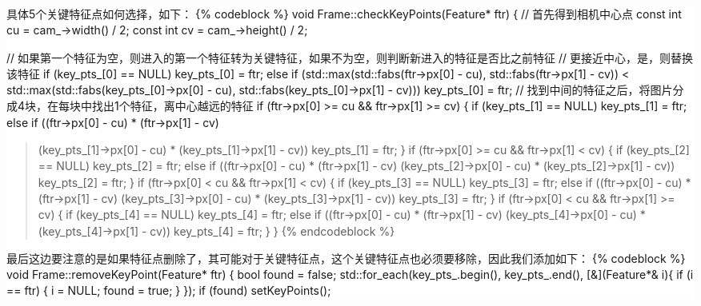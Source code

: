 具体5个关键特征点如何选择，如下：
{% codeblock %}
void Frame::checkKeyPoints(Feature* ftr)
{
// 首先得到相机中心点
const int cu = cam_->width() / 2;
const int cv = cam_->height() / 2;

// 如果第一个特征为空，则进入的第一个特征转为关键特征，如果不为空，则判断新进入的特征是否比之前特征
// 更接近中心，是，则替换该特征
if (key_pts_[0] == NULL)
key_pts_[0] = ftr;
else if (std::max(std::fabs(ftr->px[0] - cu), std::fabs(ftr->px[1] - cv))
< std::max(std::fabs(key_pts_[0]->px[0] - cu), std::fabs(key_pts_[0]->px[1] - cv)))
key_pts_[0] = ftr;
// 找到中间的特征之后，将图片分成4块，在每块中找出1个特征，离中心越远的特征
if (ftr->px[0] >= cu && ftr->px[1] >= cv)
{
if (key_pts_[1] == NULL)
key_pts_[1] = ftr;
else if ((ftr->px[0] - cu) * (ftr->px[1] - cv)
> (key_pts_[1]->px[0] - cu) * (key_pts_[1]->px[1] - cv))
key_pts_[1] = ftr;
}
if (ftr->px[0] >= cu && ftr->px[1] < cv)
{
if (key_pts_[2] == NULL)
key_pts_[2] = ftr;
else if ((ftr->px[0] - cu) * (ftr->px[1] - cv)
> (key_pts_[2]->px[0] - cu) * (key_pts_[2]->px[1] - cv))
key_pts_[2] = ftr;
}
if (ftr->px[0] < cu && ftr->px[1] < cv)
{
if (key_pts_[3] == NULL)
key_pts_[3] = ftr;
else if ((ftr->px[0] - cu) * (ftr->px[1] - cv)
> (key_pts_[3]->px[0] - cu) * (key_pts_[3]->px[1] - cv))
key_pts_[3] = ftr;
}
if (ftr->px[0] < cu && ftr->px[1] >= cv)
{
if (key_pts_[4] == NULL)
key_pts_[4] = ftr;
else if ((ftr->px[0] - cu) * (ftr->px[1] - cv)
> (key_pts_[4]->px[0] - cu) * (key_pts_[4]->px[1] - cv))
key_pts_[4] = ftr;
}
}
{% endcodeblock %}

最后这边要注意的是如果特征点删除了，其可能对于关键特征点，这个关键特征点也必须要移除，因此我们添加如下：
{% codeblock %}
void Frame::removeKeyPoint(Feature* ftr)
{
bool found = false;
std::for_each(key_pts_.begin(), key_pts_.end(), [&](Feature*& i){
if (i == ftr) {
i = NULL;
found = true;
}
});
if (found)
setKeyPoints();